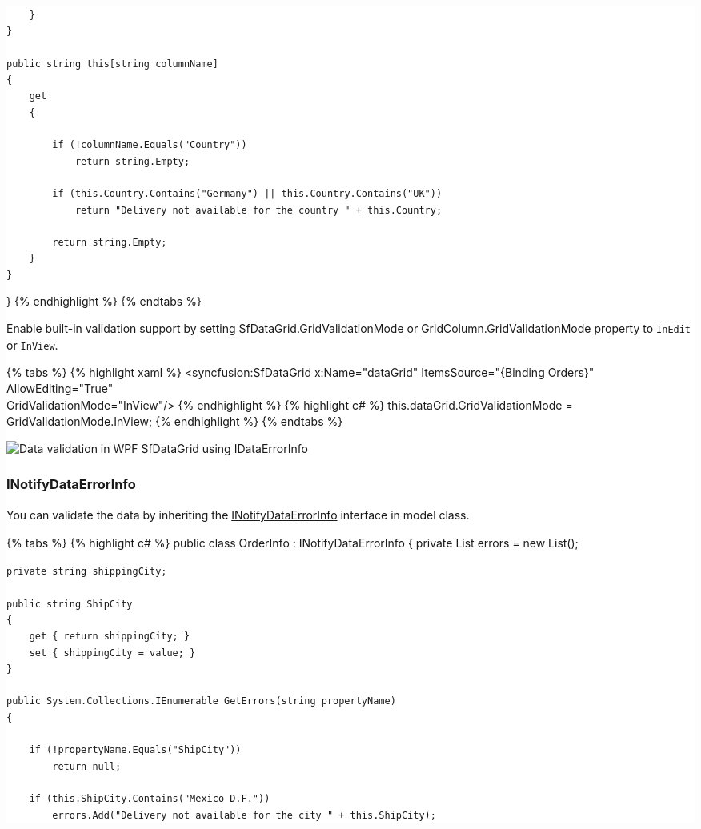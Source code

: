         }
    }

    public string this[string columnName]
    {
        get 
        {

            if (!columnName.Equals("Country"))
                return string.Empty;

            if (this.Country.Contains("Germany") || this.Country.Contains("UK"))
                return "Delivery not available for the country " + this.Country;

            return string.Empty;
        }
    }        
}
{% endhighlight %}
{% endtabs %}

Enable built-in validation support by setting [SfDataGrid.GridValidationMode](https://help.syncfusion.com/cr/wpf/Syncfusion.UI.Xaml.Grid.SfGridBase.html#Syncfusion_UI_Xaml_Grid_SfGridBase_GridValidationMode) or [GridColumn.GridValidationMode](https://help.syncfusion.com/cr/wpf/Syncfusion.UI.Xaml.Grid.GridColumnBase.html#Syncfusion_UI_Xaml_Grid_GridColumnBase_GridValidationMode) property to `InEdit` or `InView`.

{% tabs %}
{% highlight xaml %}
<syncfusion:SfDataGrid x:Name="dataGrid" 
                       ItemsSource="{Binding Orders}"                        
                       AllowEditing="True"                           
                       GridValidationMode="InView"/>
{% endhighlight %}
{% highlight c# %}
this.dataGrid.GridValidationMode = GridValidationMode.InView;
{% endhighlight %}
{% endtabs %}

![Data validation in WPF SfDataGrid using IDataErrorInfo](Data-Validation_images/Data-Validation_img1.png)

### INotifyDataErrorInfo

You can validate the data by inheriting the [INotifyDataErrorInfo](https://msdn.microsoft.com/en-us/library/system.componentmodel.inotifydataerrorinfo.aspx) interface in model class.

{% tabs %}
{% highlight c# %}
public class OrderInfo : INotifyDataErrorInfo
{
    private List<string> errors = new List<string>();    

    private string shippingCity;

    public string ShipCity
    {
        get { return shippingCity; }
        set { shippingCity = value; }
    }

    public System.Collections.IEnumerable GetErrors(string propertyName)
    {

        if (!propertyName.Equals("ShipCity"))
            return null;

        if (this.ShipCity.Contains("Mexico D.F."))
            errors.Add("Delivery not available for the city " + this.ShipCity);
